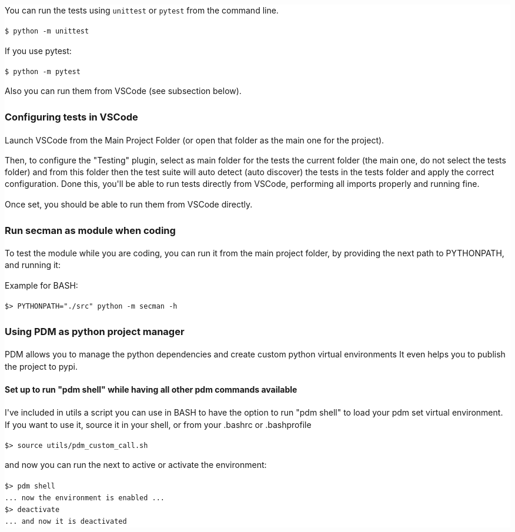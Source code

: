 You can run the tests using `unittest` or `pytest` from the command line.

```shell
$ python -m unittest
```

If you use pytest:

```shell
$ python -m pytest
```

Also you can run them from VSCode (see subsection below).

### Configuring tests in VSCode

Launch VSCode from the Main Project Folder (or open that folder as the main one for the project).

Then, to configure the "Testing" plugin, select as main folder for the tests the current folder
(the main one, do not select the tests folder) and from this folder then the test suite will
auto detect (auto discover) the tests in the tests folder and apply the correct configuration.
Done this, you'll be able to run tests directly from VSCode, performing all imports properly and
running fine.

Once set, you should be able to run them from VSCode directly.

### Run secman as module when coding

To test the module while you are coding, you can run it from the main project folder,
by providing the next path to PYTHONPATH, and running it:

Example for BASH:

```shell
$> PYTHONPATH="./src" python -m secman -h
```

### Using PDM as python project manager

PDM allows you to manage the python dependencies and create custom python virtual environments
It even helps you to publish the project to pypi.

#### Set up to run "pdm shell" while having all other pdm commands available

I've included in utils a script you can use in BASH to have the option to run "pdm shell"
to load your pdm set virtual environment.
If you want to use it, source it in your shell, or from your .bashrc or .bashprofile

```shell
$> source utils/pdm_custom_call.sh
```

and now you can run the next to active or activate the environment:

```shell
$> pdm shell
... now the environment is enabled ...
$> deactivate
... and now it is deactivated
```
